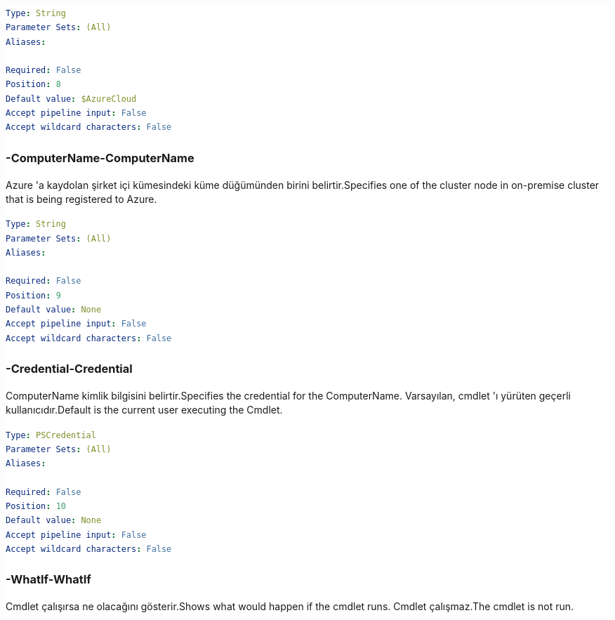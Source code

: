 ```yaml
Type: String
Parameter Sets: (All)
Aliases:

Required: False
Position: 8
Default value: $AzureCloud
Accept pipeline input: False
Accept wildcard characters: False
```

### <span data-ttu-id="9d687-142">-ComputerName</span><span class="sxs-lookup"><span data-stu-id="9d687-142">-ComputerName</span></span>
<span data-ttu-id="9d687-143">Azure 'a kaydolan şirket içi kümesindeki küme düğümünden birini belirtir.</span><span class="sxs-lookup"><span data-stu-id="9d687-143">Specifies one of the cluster node in on-premise cluster that is being registered to Azure.</span></span>

```yaml
Type: String
Parameter Sets: (All)
Aliases:

Required: False
Position: 9
Default value: None
Accept pipeline input: False
Accept wildcard characters: False
```

### <span data-ttu-id="9d687-144">-Credential</span><span class="sxs-lookup"><span data-stu-id="9d687-144">-Credential</span></span>
<span data-ttu-id="9d687-145">ComputerName kimlik bilgisini belirtir.</span><span class="sxs-lookup"><span data-stu-id="9d687-145">Specifies the credential for the ComputerName.</span></span>
<span data-ttu-id="9d687-146">Varsayılan, cmdlet 'ı yürüten geçerli kullanıcıdır.</span><span class="sxs-lookup"><span data-stu-id="9d687-146">Default is the current user executing the Cmdlet.</span></span>

```yaml
Type: PSCredential
Parameter Sets: (All)
Aliases:

Required: False
Position: 10
Default value: None
Accept pipeline input: False
Accept wildcard characters: False
```

### <span data-ttu-id="9d687-147">-WhatIf</span><span class="sxs-lookup"><span data-stu-id="9d687-147">-WhatIf</span></span>
<span data-ttu-id="9d687-148">Cmdlet çalışırsa ne olacağını gösterir.</span><span class="sxs-lookup"><span data-stu-id="9d687-148">Shows what would happen if the cmdlet runs.</span></span>
<span data-ttu-id="9d687-149">Cmdlet çalışmaz.</span><span class="sxs-lookup"><span data-stu-id="9d687-149">The cmdlet is not run.</span></span>

